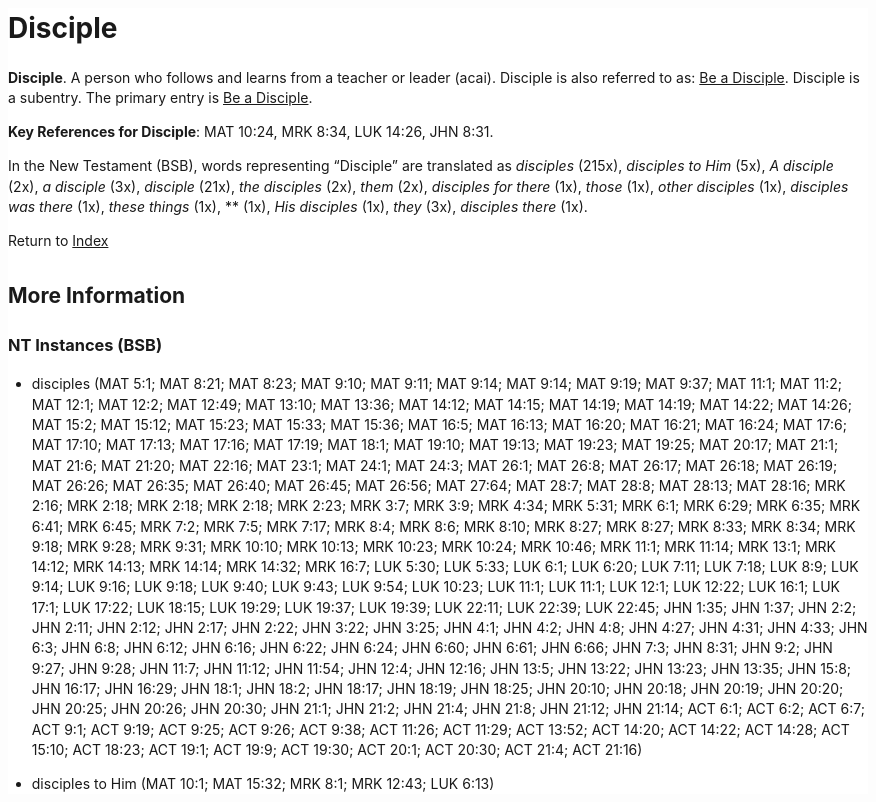 # Disciple
**Disciple**. 
A person who follows and learns from a teacher or leader (acai). 
Disciple is also referred to as: 
[Be a Disciple](Disciple.md). 
Disciple is a subentry. The primary entry is 
[Be a Disciple](Disciple.md). 


**Key References for Disciple**: 
MAT 10:24, MRK 8:34, LUK 14:26, JHN 8:31. 




In the New Testament (BSB), words representing “Disciple” are translated as 
*disciples* (215x), *disciples to Him* (5x), *A disciple* (2x), *a disciple* (3x), *disciple* (21x), *the disciples* (2x), *them* (2x), *disciples for there* (1x), *those* (1x), *other disciples* (1x), *disciples was there* (1x), *these things* (1x), ** (1x), *His disciples* (1x), *they* (3x), *disciples there* (1x). 


Return to [Index](00-Index.md)

## More Information

### NT Instances (BSB)

* disciples (MAT 5:1; MAT 8:21; MAT 8:23; MAT 9:10; MAT 9:11; MAT 9:14; MAT 9:14; MAT 9:19; MAT 9:37; MAT 11:1; MAT 11:2; MAT 12:1; MAT 12:2; MAT 12:49; MAT 13:10; MAT 13:36; MAT 14:12; MAT 14:15; MAT 14:19; MAT 14:19; MAT 14:22; MAT 14:26; MAT 15:2; MAT 15:12; MAT 15:23; MAT 15:33; MAT 15:36; MAT 16:5; MAT 16:13; MAT 16:20; MAT 16:21; MAT 16:24; MAT 17:6; MAT 17:10; MAT 17:13; MAT 17:16; MAT 17:19; MAT 18:1; MAT 19:10; MAT 19:13; MAT 19:23; MAT 19:25; MAT 20:17; MAT 21:1; MAT 21:6; MAT 21:20; MAT 22:16; MAT 23:1; MAT 24:1; MAT 24:3; MAT 26:1; MAT 26:8; MAT 26:17; MAT 26:18; MAT 26:19; MAT 26:26; MAT 26:35; MAT 26:40; MAT 26:45; MAT 26:56; MAT 27:64; MAT 28:7; MAT 28:8; MAT 28:13; MAT 28:16; MRK 2:16; MRK 2:18; MRK 2:18; MRK 2:18; MRK 2:23; MRK 3:7; MRK 3:9; MRK 4:34; MRK 5:31; MRK 6:1; MRK 6:29; MRK 6:35; MRK 6:41; MRK 6:45; MRK 7:2; MRK 7:5; MRK 7:17; MRK 8:4; MRK 8:6; MRK 8:10; MRK 8:27; MRK 8:27; MRK 8:33; MRK 8:34; MRK 9:18; MRK 9:28; MRK 9:31; MRK 10:10; MRK 10:13; MRK 10:23; MRK 10:24; MRK 10:46; MRK 11:1; MRK 11:14; MRK 13:1; MRK 14:12; MRK 14:13; MRK 14:14; MRK 14:32; MRK 16:7; LUK 5:30; LUK 5:33; LUK 6:1; LUK 6:20; LUK 7:11; LUK 7:18; LUK 8:9; LUK 9:14; LUK 9:16; LUK 9:18; LUK 9:40; LUK 9:43; LUK 9:54; LUK 10:23; LUK 11:1; LUK 11:1; LUK 12:1; LUK 12:22; LUK 16:1; LUK 17:1; LUK 17:22; LUK 18:15; LUK 19:29; LUK 19:37; LUK 19:39; LUK 22:11; LUK 22:39; LUK 22:45; JHN 1:35; JHN 1:37; JHN 2:2; JHN 2:11; JHN 2:12; JHN 2:17; JHN 2:22; JHN 3:22; JHN 3:25; JHN 4:1; JHN 4:2; JHN 4:8; JHN 4:27; JHN 4:31; JHN 4:33; JHN 6:3; JHN 6:8; JHN 6:12; JHN 6:16; JHN 6:22; JHN 6:24; JHN 6:60; JHN 6:61; JHN 6:66; JHN 7:3; JHN 8:31; JHN 9:2; JHN 9:27; JHN 9:28; JHN 11:7; JHN 11:12; JHN 11:54; JHN 12:4; JHN 12:16; JHN 13:5; JHN 13:22; JHN 13:23; JHN 13:35; JHN 15:8; JHN 16:17; JHN 16:29; JHN 18:1; JHN 18:2; JHN 18:17; JHN 18:19; JHN 18:25; JHN 20:10; JHN 20:18; JHN 20:19; JHN 20:20; JHN 20:25; JHN 20:26; JHN 20:30; JHN 21:1; JHN 21:2; JHN 21:4; JHN 21:8; JHN 21:12; JHN 21:14; ACT 6:1; ACT 6:2; ACT 6:7; ACT 9:1; ACT 9:19; ACT 9:25; ACT 9:26; ACT 9:38; ACT 11:26; ACT 11:29; ACT 13:52; ACT 14:20; ACT 14:22; ACT 14:28; ACT 15:10; ACT 18:23; ACT 19:1; ACT 19:9; ACT 19:30; ACT 20:1; ACT 20:30; ACT 21:4; ACT 21:16)

* disciples to Him (MAT 10:1; MAT 15:32; MRK 8:1; MRK 12:43; LUK 6:13)

